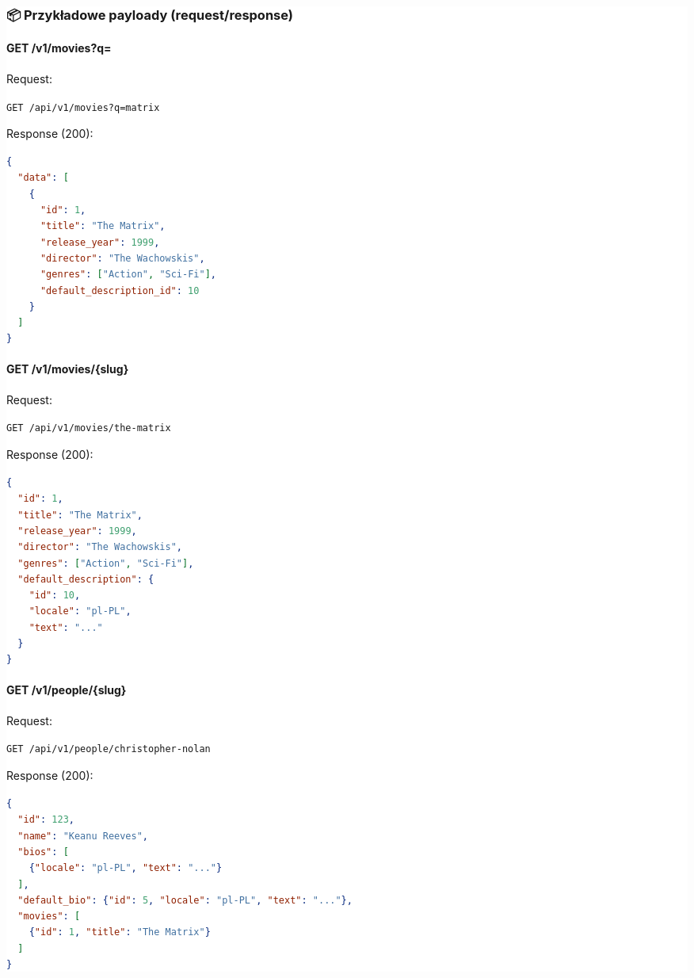 ### 📦 Przykładowe payloady (request/response)

#### GET /v1/movies?q=
Request:
```http
GET /api/v1/movies?q=matrix
```
Response (200):
```json
{
  "data": [
    {
      "id": 1,
      "title": "The Matrix",
      "release_year": 1999,
      "director": "The Wachowskis",
      "genres": ["Action", "Sci-Fi"],
      "default_description_id": 10
    }
  ]
}
```

#### GET /v1/movies/{slug}
Request:
```http
GET /api/v1/movies/the-matrix
```
Response (200):
```json
{
  "id": 1,
  "title": "The Matrix",
  "release_year": 1999,
  "director": "The Wachowskis",
  "genres": ["Action", "Sci-Fi"],
  "default_description": {
    "id": 10,
    "locale": "pl-PL",
    "text": "..."
  }
}
```

#### GET /v1/people/{slug}
Request:
```http
GET /api/v1/people/christopher-nolan
```
Response (200):
```json
{
  "id": 123,
  "name": "Keanu Reeves",
  "bios": [
    {"locale": "pl-PL", "text": "..."}
  ],
  "default_bio": {"id": 5, "locale": "pl-PL", "text": "..."},
  "movies": [
    {"id": 1, "title": "The Matrix"}
  ]
}
```
